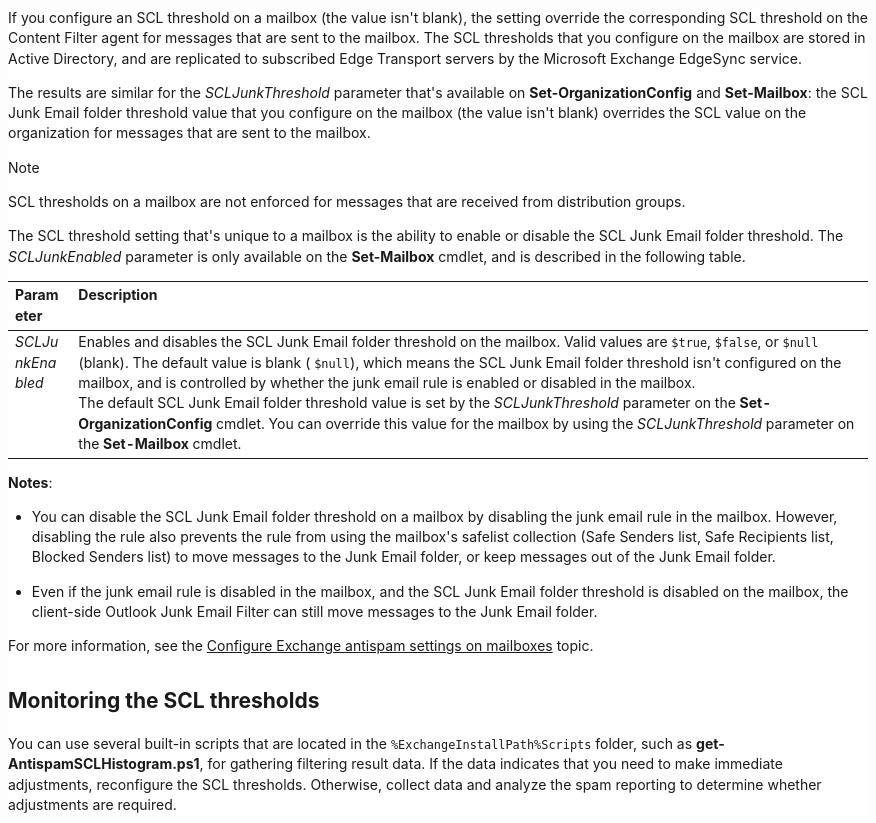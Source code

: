     
    
If you configure an SCL threshold on a mailbox (the value isn't blank), the setting override the corresponding SCL threshold on the Content Filter agent for messages that are sent to the mailbox. The SCL thresholds that you configure on the mailbox are stored in Active Directory, and are replicated to subscribed Edge Transport servers by the Microsoft Exchange EdgeSync service.
  
    
    
The results are similar for the  _SCLJunkThreshold_ parameter that's available on **Set-OrganizationConfig** and **Set-Mailbox**: the SCL Junk Email folder threshold value that you configure on the mailbox (the value isn't blank) overrides the SCL value on the organization for messages that are sent to the mailbox.
  
    
    

> [!NOTE]
> SCL thresholds on a mailbox are not enforced for messages that are received from distribution groups. 
  
    
    

The SCL threshold setting that's unique to a mailbox is the ability to enable or disable the SCL Junk Email folder threshold. The  _SCLJunkEnabled_ parameter is only available on the **Set-Mailbox** cmdlet, and is described in the following table.
  
    
    


|**Parameter**|**Description**|
|:-----|:-----|
| _SCLJunkEnabled_ <br/> |Enables and disables the SCL Junk Email folder threshold on the mailbox. Valid values are  `$true`,  `$false`, or  `$null` (blank). The default value is blank ( `$null`), which means the SCL Junk Email folder threshold isn't configured on the mailbox, and is controlled by whether the junk email rule is enabled or disabled in the mailbox.  <br/> The default SCL Junk Email folder threshold value is set by the  _SCLJunkThreshold_ parameter on the **Set-OrganizationConfig** cmdlet. You can override this value for the mailbox by using the _SCLJunkThreshold_ parameter on the **Set-Mailbox** cmdlet. <br/> |
   
 **Notes**:
  
    
    

- You can disable the SCL Junk Email folder threshold on a mailbox by disabling the junk email rule in the mailbox. However, disabling the rule also prevents the rule from using the mailbox's safelist collection (Safe Senders list, Safe Recipients list, Blocked Senders list) to move messages to the Junk Email folder, or keep messages out of the Junk Email folder.
    
  
- Even if the junk email rule is disabled in the mailbox, and the SCL Junk Email folder threshold is disabled on the mailbox, the client-side Outlook Junk Email Filter can still move messages to the Junk Email folder.
    
  
For more information, see the  [Configure Exchange antispam settings on mailboxes](configure-exchange-antispam-settings-on-mailboxes.md) topic.
  
    
    

## Monitoring the SCL thresholds

You can use several built-in scripts that are located in the  `%ExchangeInstallPath%Scripts` folder, such as **get-AntispamSCLHistogram.ps1**, for gathering filtering result data. If the data indicates that you need to make immediate adjustments, reconfigure the SCL thresholds. Otherwise, collect data and analyze the spam reporting to determine whether adjustments are required.
  
    
    


